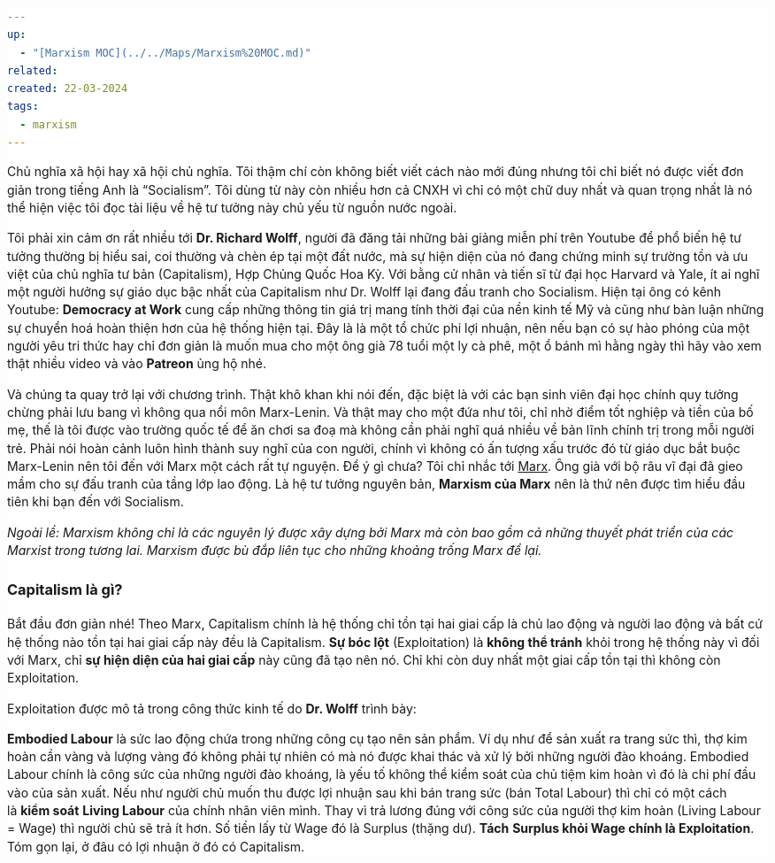 ```yaml
---
up:
  - "[Marxism MOC](../../Maps/Marxism%20MOC.md)"
related: 
created: 22-03-2024
tags:
  - marxism
---
```

Chủ nghĩa xã hội hay xã hội chủ nghĩa. Tôi thậm chí còn không biết viết cách nào mới đúng nhưng tôi chỉ biết nó được viết đơn giản trong tiếng Anh là “Socialism”. Tôi dùng từ này còn nhiều hơn cả CNXH vì chỉ có một chữ duy nhất và quan trọng nhất là nó thể hiện việc tôi đọc tài liệu về hệ tư tưởng này chủ yếu từ nguồn nước ngoài.  

Tôi phải xin cảm ơn rất nhiều tới **Dr. Richard Wolff**, người đã đăng tải những bài giảng miễn phí trên Youtube để phổ biến hệ tư tưởng thường bị hiểu sai, coi thường và chèn ép tại một đất nước, mà sự hiện diện của nó đang chứng minh sự trường tồn và ưu việt của chủ nghĩa tư bản (Capitalism), Hợp Chủng Quốc Hoa Kỳ. Với bằng cử nhân và tiến sĩ từ đại học Harvard và Yale, ít ai nghĩ một người hưởng sự giáo dục bậc nhất của Capitalism như Dr. Wolff lại đang đấu tranh cho Socialism. Hiện tại ông có kênh Youtube: **Democracy at Work** cung cấp những thông tin giá trị mang tính thời đại của nền kinh tế Mỹ và cũng như bàn luận những sự chuyển hoá hoàn thiện hơn của hệ thống hiện tại. Đây là là một tổ chức phi lợi nhuận, nên nếu bạn có sự hào phóng của một người yêu tri thức hay chỉ đơn giản là muốn mua cho một ông già 78 tuổi một ly cà phê, một ổ bánh mì hằng ngày thì hãy vào xem thật nhiều video và vào **Patreon** ủng hộ nhé.

Và chúng ta quay trở lại với chương trình. Thật khô khan khi nói đến, đặc biệt là với các bạn sinh viên đại học chính quy tưởng chừng phải lưu bang vì không qua nổi môn Marx-Lenin. Và thật may cho một đứa như tôi, chỉ nhờ điểm tốt nghiệp và tiền của bố mẹ, thế là tôi được vào trường quốc tế để ăn chơi sa đoạ mà không cần phải nghĩ quá nhiều về bản lĩnh chính trị trong mỗi người trẻ. Phải nói hoàn cảnh luôn hình thành suy nghĩ của con người, chính vì không có ấn tượng xấu trước đó từ giáo dục bắt buộc Marx-Lenin nên tôi đến với Marx một cách rất tự nguyện. Để ý gì chưa? Tôi chỉ nhắc tới [Marx](https://spiderum.com/bai-dang/Ve-Karl-Marx-wwu). Ông già với bộ râu vĩ đại đã gieo mầm cho sự đấu tranh của tầng lớp lao động. Là hệ tư tưởng nguyên bản, **Marxism của Marx** nên là thứ nên được tìm hiểu đầu tiên khi bạn đến với Socialism.

_Ngoài lề: Marxism không chỉ là các nguyên lý được xây dựng bởi Marx mà còn bao gồm cả những thuyết phát triển của các Marxist trong tương lai. Marxism được bù đắp liên tục cho những khoảng trống Marx để lại._ 

### Capitalism là gì?

Bắt đầu đơn giản nhé! Theo Marx, Capitalism chính là hệ thống chỉ tồn tại hai giai cấp là chủ lao động và người lao động và bất cứ hệ thống nào tồn tại hai giai cấp này đều là Capitalism. **Sự bóc lột** (Exploitation) là **không thể tránh** khỏi trong hệ thống này vì đối với Marx, chỉ **sự hiện diện của hai giai cấp** này cũng đã tạo nên nó. Chỉ khi còn duy nhất một giai cấp tồn tại thì không còn Exploitation.

Exploitation được mô tả trong công thức kinh tế do **Dr. Wolff** trình bày:

**Embodied Labour** là sức lao động chứa trong những công cụ tạo nên sản phẩm. Ví dụ như để sản xuất ra trang sức thì, thợ kim hoàn cần vàng và lượng vàng đó không phải tự nhiên có mà nó được khai thác và xử lý bởi những người đào khoáng. Embodied Labour chính là công sức của những người đào khoáng, là yếu tố không thể kiểm soát của chủ tiệm kim hoàn vì đó là chi phí đầu vào của sản xuất. Nếu như người chủ muốn thu được lợi nhuận sau khi bán trang sức (bán Total Labour) thì chỉ có một cách là **kiểm soát** **Living Labour** của chính nhân viên mình. Thay vì trả lương đúng với công sức của người thợ kim hoàn (Living Labour = Wage) thì người chủ sẽ trả ít hơn. Số tiền lấy từ Wage đó là Surplus (thặng dư). **Tách** **Surplus khỏi Wage chính là Exploitation**. Tóm gọn lại, ở đâu có lợi nhuận ở đó có Capitalism. 
